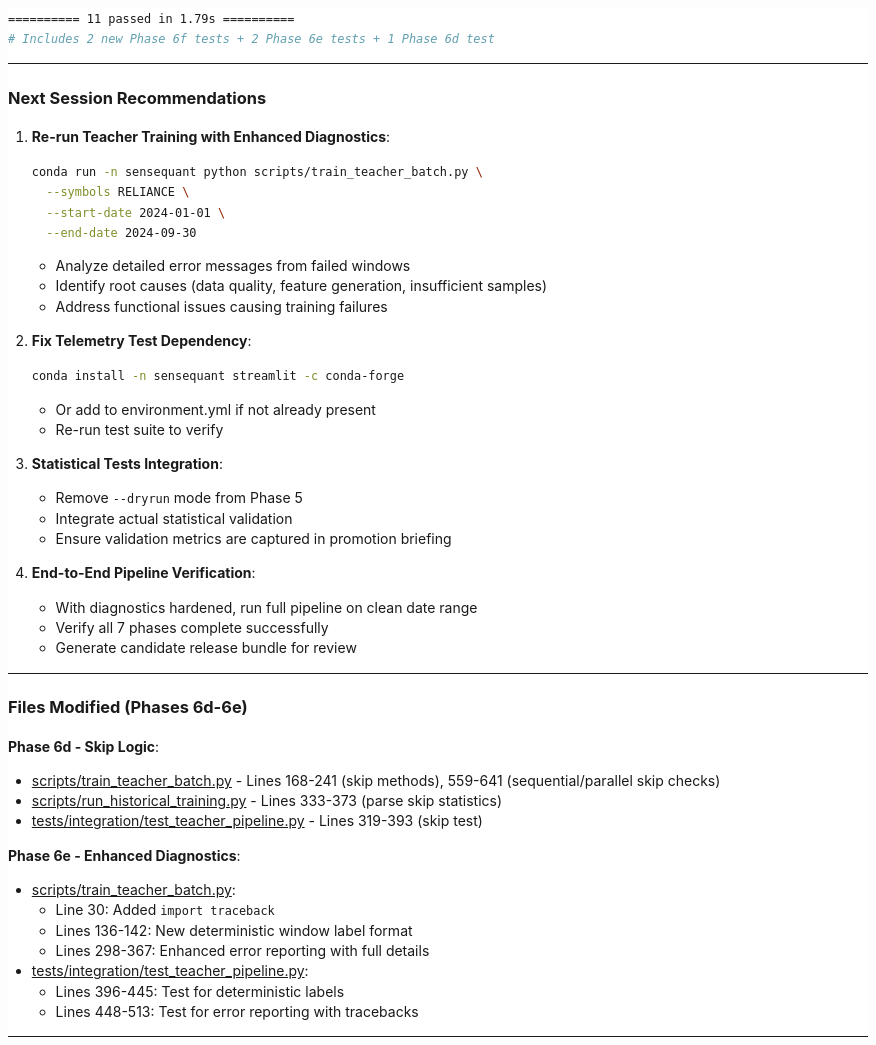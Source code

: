 ```bash
========== 11 passed in 1.79s ==========
# Includes 2 new Phase 6f tests + 2 Phase 6e tests + 1 Phase 6d test
```

---

### Next Session Recommendations

1. **Re-run Teacher Training with Enhanced Diagnostics**:
   ```bash
   conda run -n sensequant python scripts/train_teacher_batch.py \
     --symbols RELIANCE \
     --start-date 2024-01-01 \
     --end-date 2024-09-30
   ```
   - Analyze detailed error messages from failed windows
   - Identify root causes (data quality, feature generation, insufficient samples)
   - Address functional issues causing training failures

2. **Fix Telemetry Test Dependency**:
   ```bash
   conda install -n sensequant streamlit -c conda-forge
   ```
   - Or add to environment.yml if not already present
   - Re-run test suite to verify

3. **Statistical Tests Integration**:
   - Remove `--dryrun` mode from Phase 5
   - Integrate actual statistical validation
   - Ensure validation metrics are captured in promotion briefing

4. **End-to-End Pipeline Verification**:
   - With diagnostics hardened, run full pipeline on clean date range
   - Verify all 7 phases complete successfully
   - Generate candidate release bundle for review

---

### Files Modified (Phases 6d-6e)

**Phase 6d - Skip Logic**:
- [scripts/train_teacher_batch.py](../../scripts/train_teacher_batch.py) - Lines 168-241 (skip methods), 559-641 (sequential/parallel skip checks)
- [scripts/run_historical_training.py](../../scripts/run_historical_training.py) - Lines 333-373 (parse skip statistics)
- [tests/integration/test_teacher_pipeline.py](../../tests/integration/test_teacher_pipeline.py) - Lines 319-393 (skip test)

**Phase 6e - Enhanced Diagnostics**:
- [scripts/train_teacher_batch.py](../../scripts/train_teacher_batch.py):
  - Line 30: Added `import traceback`
  - Lines 136-142: New deterministic window label format
  - Lines 298-367: Enhanced error reporting with full details
- [tests/integration/test_teacher_pipeline.py](../../tests/integration/test_teacher_pipeline.py):
  - Lines 396-445: Test for deterministic labels
  - Lines 448-513: Test for error reporting with tracebacks

---